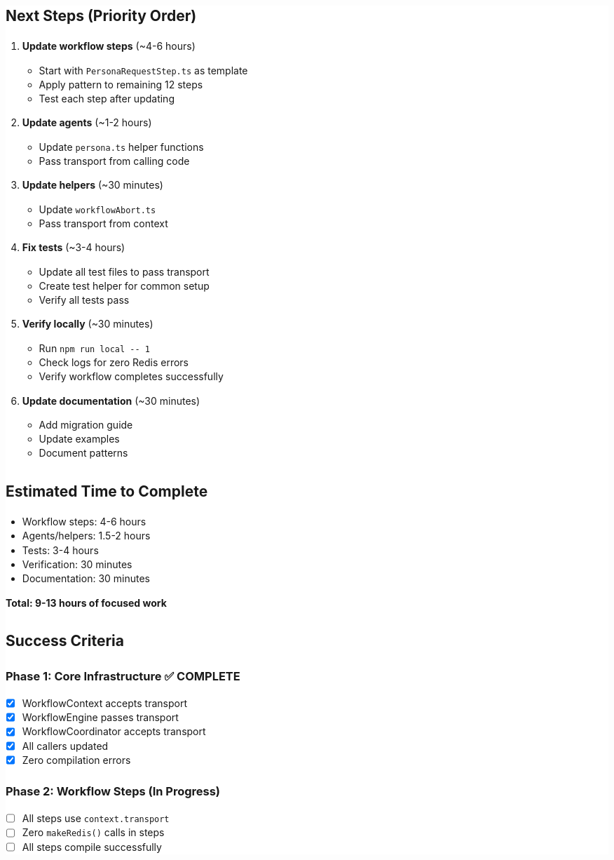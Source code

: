 ## Next Steps (Priority Order)

1. **Update workflow steps** (~4-6 hours)
   - Start with `PersonaRequestStep.ts` as template
   - Apply pattern to remaining 12 steps
   - Test each step after updating

2. **Update agents** (~1-2 hours)
   - Update `persona.ts` helper functions
   - Pass transport from calling code

3. **Update helpers** (~30 minutes)
   - Update `workflowAbort.ts`
   - Pass transport from context

4. **Fix tests** (~3-4 hours)
   - Update all test files to pass transport
   - Create test helper for common setup
   - Verify all tests pass

5. **Verify locally** (~30 minutes)
   - Run `npm run local -- 1`
   - Check logs for zero Redis errors
   - Verify workflow completes successfully

6. **Update documentation** (~30 minutes)
   - Add migration guide
   - Update examples
   - Document patterns

## Estimated Time to Complete

- Workflow steps: 4-6 hours
- Agents/helpers: 1.5-2 hours
- Tests: 3-4 hours
- Verification: 30 minutes
- Documentation: 30 minutes

**Total: 9-13 hours of focused work**

## Success Criteria

### Phase 1: Core Infrastructure ✅ COMPLETE
- [x] WorkflowContext accepts transport
- [x] WorkflowEngine passes transport
- [x] WorkflowCoordinator accepts transport
- [x] All callers updated
- [x] Zero compilation errors

### Phase 2: Workflow Steps (In Progress)
- [ ] All steps use `context.transport`
- [ ] Zero `makeRedis()` calls in steps
- [ ] All steps compile successfully
